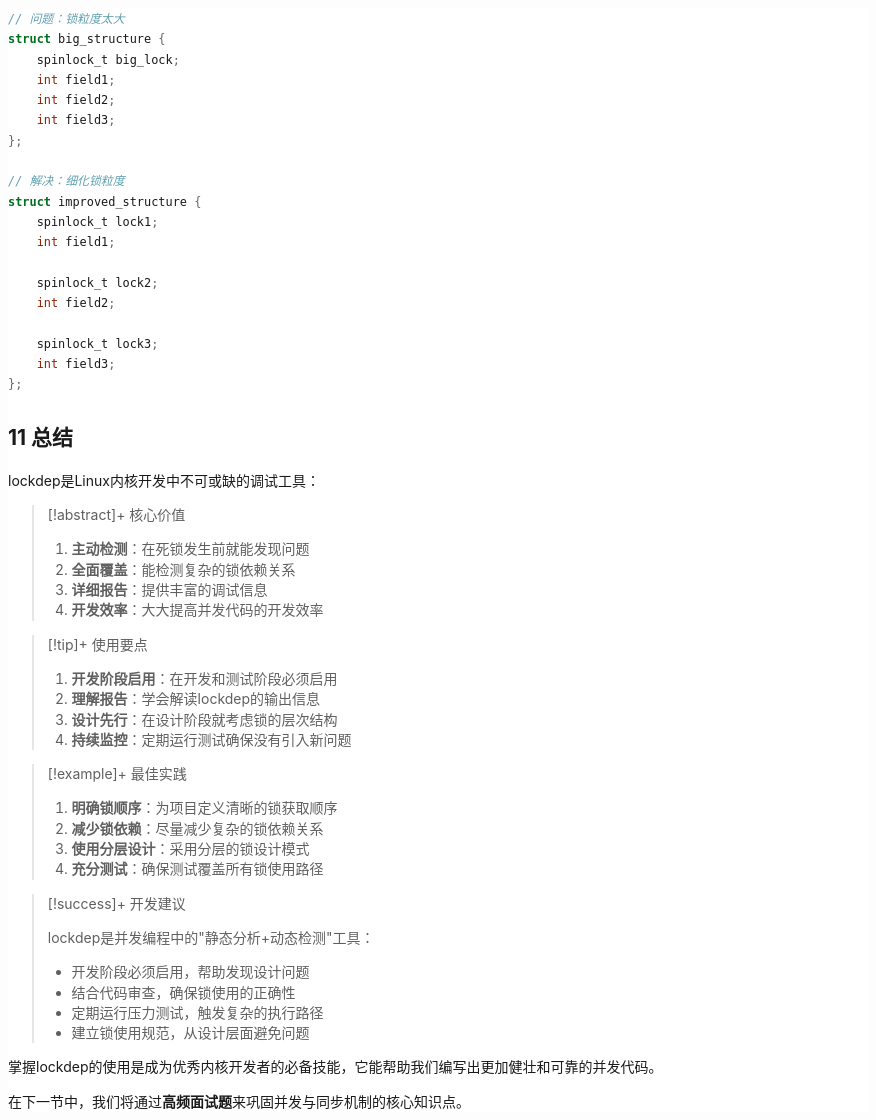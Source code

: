 ```c
// 问题：锁粒度太大
struct big_structure {
    spinlock_t big_lock;
    int field1;
    int field2;
    int field3;
};

// 解决：细化锁粒度
struct improved_structure {
    spinlock_t lock1;
    int field1;
    
    spinlock_t lock2;
    int field2;
    
    spinlock_t lock3;
    int field3;
};
```

## 11 总结

lockdep是Linux内核开发中不可或缺的调试工具：

> [!abstract]+ 核心价值
> 1. **主动检测**：在死锁发生前就能发现问题
> 2. **全面覆盖**：能检测复杂的锁依赖关系
> 3. **详细报告**：提供丰富的调试信息
> 4. **开发效率**：大大提高并发代码的开发效率

> [!tip]+ 使用要点
> 1. **开发阶段启用**：在开发和测试阶段必须启用
> 2. **理解报告**：学会解读lockdep的输出信息
> 3. **设计先行**：在设计阶段就考虑锁的层次结构
> 4. **持续监控**：定期运行测试确保没有引入新问题

> [!example]+ 最佳实践
> 1. **明确锁顺序**：为项目定义清晰的锁获取顺序
> 2. **减少锁依赖**：尽量减少复杂的锁依赖关系
> 3. **使用分层设计**：采用分层的锁设计模式
> 4. **充分测试**：确保测试覆盖所有锁使用路径

> [!success]+ 开发建议
> 
> lockdep是并发编程中的"静态分析+动态检测"工具：
> 
> - 开发阶段必须启用，帮助发现设计问题
> - 结合代码审查，确保锁使用的正确性
> - 定期运行压力测试，触发复杂的执行路径
> - 建立锁使用规范，从设计层面避免问题

掌握lockdep的使用是成为优秀内核开发者的必备技能，它能帮助我们编写出更加健壮和可靠的并发代码。

在下一节中，我们将通过**高频面试题**来巩固并发与同步机制的核心知识点。
